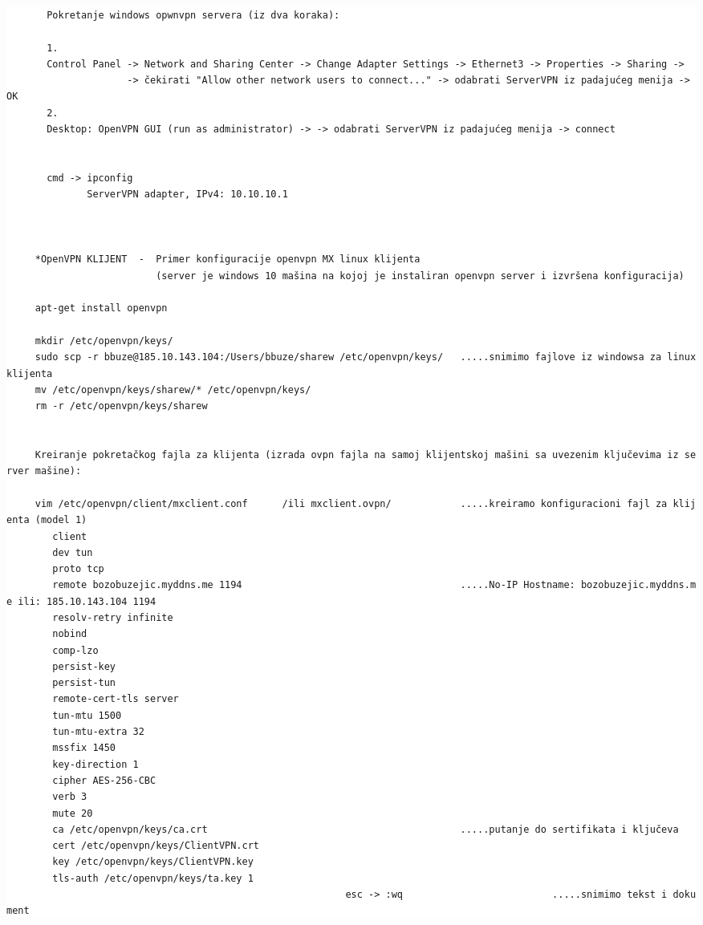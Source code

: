            
           
           Pokretanje windows opwnvpn servera (iz dva koraka):
           
           1.                                               
           Control Panel -> Network and Sharing Center -> Change Adapter Settings -> Ethernet3 -> Properties -> Sharing -> 
                         -> čekirati "Allow other network users to connect..." -> odabrati ServerVPN iz padajućeg menija -> OK
           2.
           Desktop: OpenVPN GUI (run as administrator) -> -> odabrati ServerVPN iz padajućeg menija -> connect
           
           
           cmd -> ipconfig 
                  ServerVPN adapter, IPv4: 10.10.10.1
           
           
           
         *OpenVPN KLIJENT  -  Primer konfiguracije openvpn MX linux klijenta 
                              (server je windows 10 mašina na kojoj je instaliran openvpn server i izvršena konfiguracija)
        
         apt-get install openvpn
         
         mkdir /etc/openvpn/keys/
         sudo scp -r bbuze@185.10.143.104:/Users/bbuze/sharew /etc/openvpn/keys/   .....snimimo fajlove iz windowsa za linux klijenta 
         mv /etc/openvpn/keys/sharew/* /etc/openvpn/keys/
         rm -r /etc/openvpn/keys/sharew
         
         
         Kreiranje pokretačkog fajla za klijenta (izrada ovpn fajla na samoj klijentskoj mašini sa uvezenim ključevima iz server mašine):
         
         vim /etc/openvpn/client/mxclient.conf      /ili mxclient.ovpn/            .....kreiramo konfiguracioni fajl za klijenta (model 1)
            client
            dev tun
            proto tcp
            remote bozobuzejic.myddns.me 1194                                      .....No-IP Hostname: bozobuzejic.myddns.me ili: 185.10.143.104 1194        
            resolv-retry infinite
            nobind
            comp-lzo
            persist-key
            persist-tun
            remote-cert-tls server
            tun-mtu 1500
            tun-mtu-extra 32
            mssfix 1450
            key-direction 1
            cipher AES-256-CBC
            verb 3
            mute 20
            ca /etc/openvpn/keys/ca.crt                                            .....putanje do sertifikata i ključeva 
            cert /etc/openvpn/keys/ClientVPN.crt
            key /etc/openvpn/keys/ClientVPN.key
            tls-auth /etc/openvpn/keys/ta.key 1                               
                                                               esc -> :wq                          .....snimimo tekst i dokument
                                                               